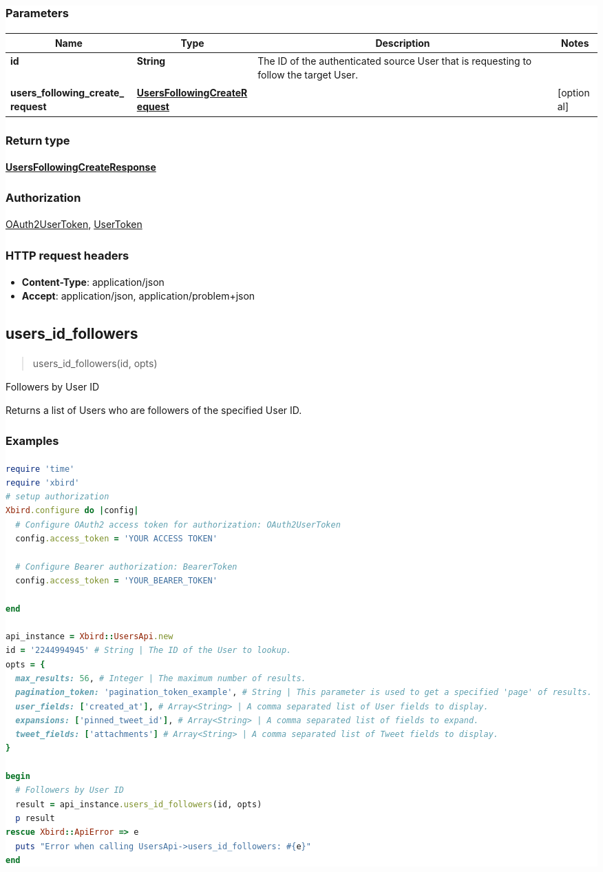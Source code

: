 ### Parameters

| Name | Type | Description | Notes |
| ---- | ---- | ----------- | ----- |
| **id** | **String** | The ID of the authenticated source User that is requesting to follow the target User. |  |
| **users_following_create_request** | [**UsersFollowingCreateRequest**](UsersFollowingCreateRequest.md) |  | [optional] |

### Return type

[**UsersFollowingCreateResponse**](UsersFollowingCreateResponse.md)

### Authorization

[OAuth2UserToken](../README.md#OAuth2UserToken), [UserToken](../README.md#UserToken)

### HTTP request headers

- **Content-Type**: application/json
- **Accept**: application/json, application/problem+json


## users_id_followers

> <Get2UsersIdFollowersResponse> users_id_followers(id, opts)

Followers by User ID

Returns a list of Users who are followers of the specified User ID.

### Examples

```ruby
require 'time'
require 'xbird'
# setup authorization
Xbird.configure do |config|
  # Configure OAuth2 access token for authorization: OAuth2UserToken
  config.access_token = 'YOUR ACCESS TOKEN'

  # Configure Bearer authorization: BearerToken
  config.access_token = 'YOUR_BEARER_TOKEN'

end

api_instance = Xbird::UsersApi.new
id = '2244994945' # String | The ID of the User to lookup.
opts = {
  max_results: 56, # Integer | The maximum number of results.
  pagination_token: 'pagination_token_example', # String | This parameter is used to get a specified 'page' of results.
  user_fields: ['created_at'], # Array<String> | A comma separated list of User fields to display.
  expansions: ['pinned_tweet_id'], # Array<String> | A comma separated list of fields to expand.
  tweet_fields: ['attachments'] # Array<String> | A comma separated list of Tweet fields to display.
}

begin
  # Followers by User ID
  result = api_instance.users_id_followers(id, opts)
  p result
rescue Xbird::ApiError => e
  puts "Error when calling UsersApi->users_id_followers: #{e}"
end
```
